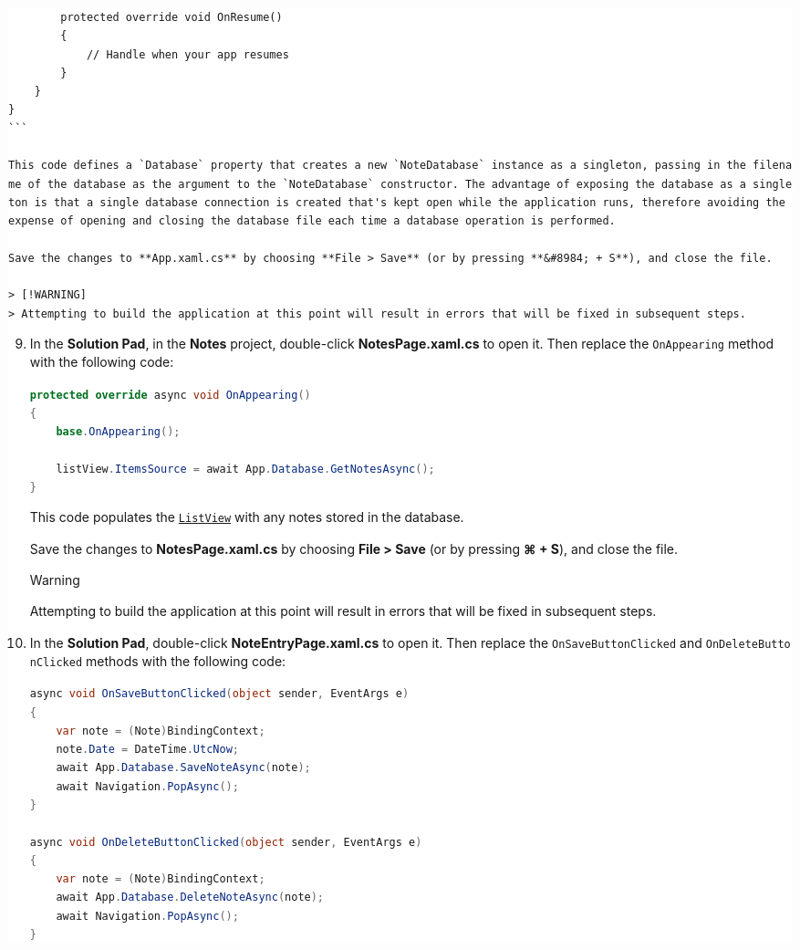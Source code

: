             protected override void OnResume()
            {
                // Handle when your app resumes
            }
        }
    }
    ```

    This code defines a `Database` property that creates a new `NoteDatabase` instance as a singleton, passing in the filename of the database as the argument to the `NoteDatabase` constructor. The advantage of exposing the database as a singleton is that a single database connection is created that's kept open while the application runs, therefore avoiding the expense of opening and closing the database file each time a database operation is performed.

    Save the changes to **App.xaml.cs** by choosing **File > Save** (or by pressing **&#8984; + S**), and close the file.

    > [!WARNING]
    > Attempting to build the application at this point will result in errors that will be fixed in subsequent steps.

9. In the **Solution Pad**, in the **Notes** project, double-click **NotesPage.xaml.cs** to open it. Then replace the `OnAppearing` method with the following code:

    ```csharp
    protected override async void OnAppearing()
    {
        base.OnAppearing();

        listView.ItemsSource = await App.Database.GetNotesAsync();
    }
    ```    

    This code populates the [`ListView`](xref:Xamarin.Forms.ListView) with any notes stored in the database.

    Save the changes to **NotesPage.xaml.cs** by choosing **File > Save** (or by pressing **&#8984; + S**), and close the file.

    > [!WARNING]
    > Attempting to build the application at this point will result in errors that will be fixed in subsequent steps.

10. In the **Solution Pad**, double-click **NoteEntryPage.xaml.cs** to open it. Then replace the `OnSaveButtonClicked` and `OnDeleteButtonClicked` methods with the following code:

      ```csharp
      async void OnSaveButtonClicked(object sender, EventArgs e)
      {
          var note = (Note)BindingContext;
          note.Date = DateTime.UtcNow;
          await App.Database.SaveNoteAsync(note);
          await Navigation.PopAsync();
      }

      async void OnDeleteButtonClicked(object sender, EventArgs e)
      {
          var note = (Note)BindingContext;
          await App.Database.DeleteNoteAsync(note);
          await Navigation.PopAsync();
      }
      ```    
